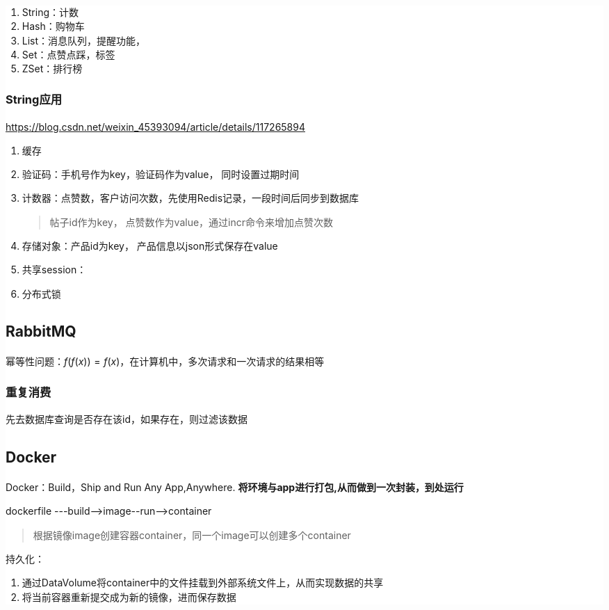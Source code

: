 1. String：计数
2. Hash：购物车
3. List：消息队列，提醒功能，
4. Set：点赞点踩，标签
5. ZSet：排行榜

### String应用

https://blog.csdn.net/weixin_45393094/article/details/117265894

1. 缓存

2. 验证码：手机号作为key，验证码作为value， 同时设置过期时间

3. 计数器：点赞数，客户访问次数，先使用Redis记录，一段时间后同步到数据库

   > 帖子id作为key， 点赞数作为value，通过incr命令来增加点赞次数

4. 存储对象：产品id为key， 产品信息以json形式保存在value

5. 共享session：

6. 分布式锁

## RabbitMQ

幂等性问题：$f(f(x)) = f(x)$，在计算机中，多次请求和一次请求的结果相等

### 重复消费

先去数据库查询是否存在该id，如果存在，则过滤该数据

## Docker

Docker：Build，Ship and Run Any App,Anywhere. **将环境与app进行打包,从而做到一次封装，到处运行**

dockerfile ---build-->image--run-->container

> 根据镜像image创建容器container，同一个image可以创建多个container
>

持久化：

1. 通过DataVolume将container中的文件挂载到外部系统文件上，从而实现数据的共享
2. 将当前容器重新提交成为新的镜像，进而保存数据
